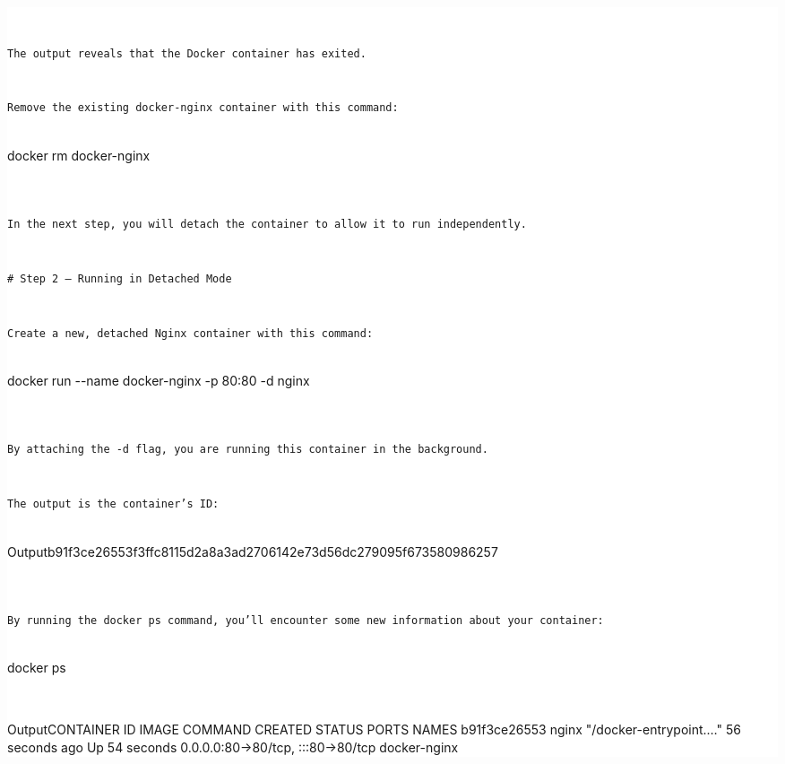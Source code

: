```


The output reveals that the Docker container has exited.


Remove the existing docker-nginx container with this command:


```
docker rm docker-nginx


```


In the next step, you will detach the container to allow it to run independently.


# Step 2 — Running in Detached Mode


Create a new, detached Nginx container with this command:


```
docker run --name docker-nginx -p 80:80 -d nginx


```


By attaching the -d flag, you are running this container in the background.


The output is the container’s ID:


```
Outputb91f3ce26553f3ffc8115d2a8a3ad2706142e73d56dc279095f673580986257

```


By running the docker ps command, you’ll encounter some new information about your container:


```
docker ps


```


```
OutputCONTAINER ID   IMAGE     COMMAND                  CREATED          STATUS          PORTS                               NAMES
b91f3ce26553   nginx     "/docker-entrypoint.…"   56 seconds ago   Up 54 seconds   0.0.0.0:80->80/tcp, :::80->80/tcp   docker-nginx
